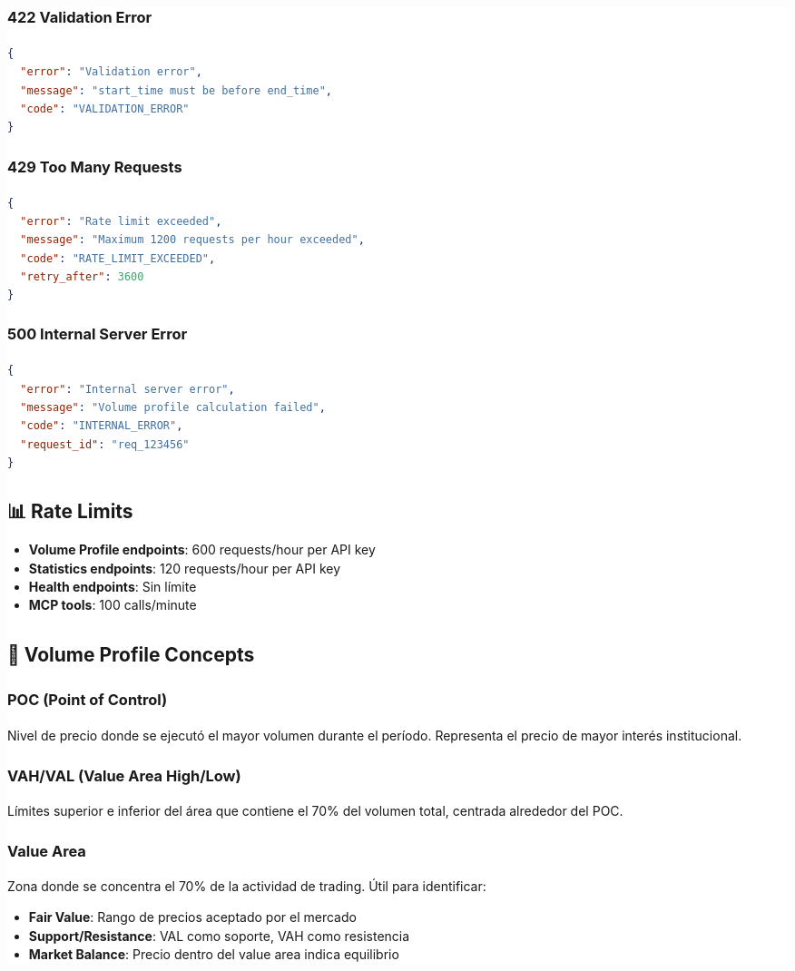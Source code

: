 ### 422 Validation Error
```json
{
  "error": "Validation error",
  "message": "start_time must be before end_time",
  "code": "VALIDATION_ERROR"
}
```

### 429 Too Many Requests
```json
{
  "error": "Rate limit exceeded",
  "message": "Maximum 1200 requests per hour exceeded",
  "code": "RATE_LIMIT_EXCEEDED",
  "retry_after": 3600
}
```

### 500 Internal Server Error
```json
{
  "error": "Internal server error",
  "message": "Volume profile calculation failed",
  "code": "INTERNAL_ERROR",
  "request_id": "req_123456"
}
```

## 📊 Rate Limits

- **Volume Profile endpoints**: 600 requests/hour per API key
- **Statistics endpoints**: 120 requests/hour per API key
- **Health endpoints**: Sin límite
- **MCP tools**: 100 calls/minute

## 🎯 Volume Profile Concepts

### POC (Point of Control)
Nivel de precio donde se ejecutó el mayor volumen durante el período. Representa el precio de mayor interés institucional.

### VAH/VAL (Value Area High/Low)
Límites superior e inferior del área que contiene el 70% del volumen total, centrada alrededor del POC.

### Value Area
Zona donde se concentra el 70% de la actividad de trading. Útil para identificar:
- **Fair Value**: Rango de precios aceptado por el mercado
- **Support/Resistance**: VAL como soporte, VAH como resistencia
- **Market Balance**: Precio dentro del value area indica equilibrio
